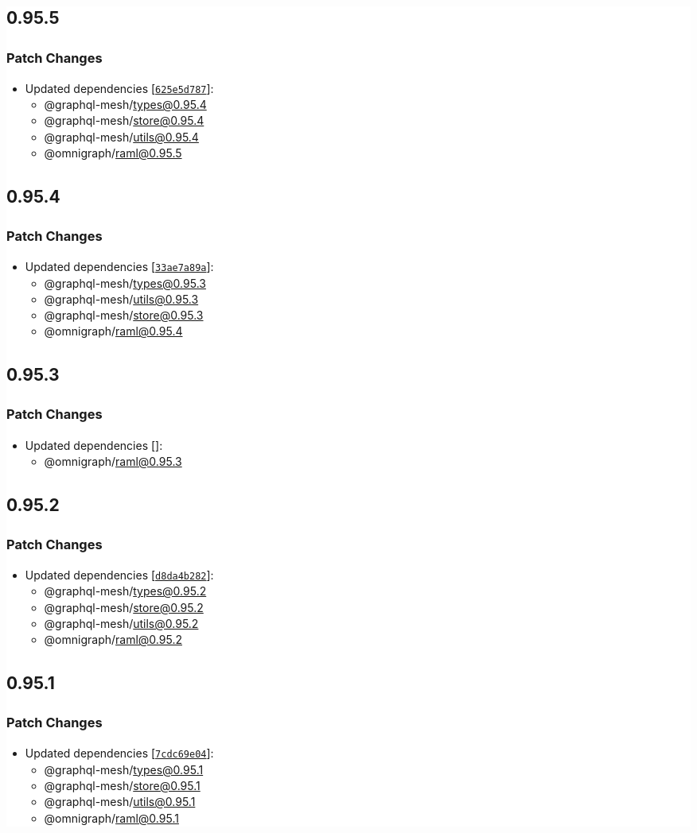 ## 0.95.5

### Patch Changes

- Updated dependencies
  [[`625e5d787`](https://github.com/Urigo/graphql-mesh/commit/625e5d7878d44abd7c9d1542bf5cdcd4e37e2411)]:
  - @graphql-mesh/types@0.95.4
  - @graphql-mesh/store@0.95.4
  - @graphql-mesh/utils@0.95.4
  - @omnigraph/raml@0.95.5

## 0.95.4

### Patch Changes

- Updated dependencies
  [[`33ae7a89a`](https://github.com/Urigo/graphql-mesh/commit/33ae7a89a13f40ebbe0a01620e378fe4a914df7f)]:
  - @graphql-mesh/types@0.95.3
  - @graphql-mesh/utils@0.95.3
  - @graphql-mesh/store@0.95.3
  - @omnigraph/raml@0.95.4

## 0.95.3

### Patch Changes

- Updated dependencies []:
  - @omnigraph/raml@0.95.3

## 0.95.2

### Patch Changes

- Updated dependencies
  [[`d8da4b282`](https://github.com/Urigo/graphql-mesh/commit/d8da4b282ab15ab6d0ea24c78c172e31fa1170ea)]:
  - @graphql-mesh/types@0.95.2
  - @graphql-mesh/store@0.95.2
  - @graphql-mesh/utils@0.95.2
  - @omnigraph/raml@0.95.2

## 0.95.1

### Patch Changes

- Updated dependencies
  [[`7cdc69e04`](https://github.com/Urigo/graphql-mesh/commit/7cdc69e0454ab99ea5c3b8072ac28da8f81a8796)]:
  - @graphql-mesh/types@0.95.1
  - @graphql-mesh/store@0.95.1
  - @graphql-mesh/utils@0.95.1
  - @omnigraph/raml@0.95.1
